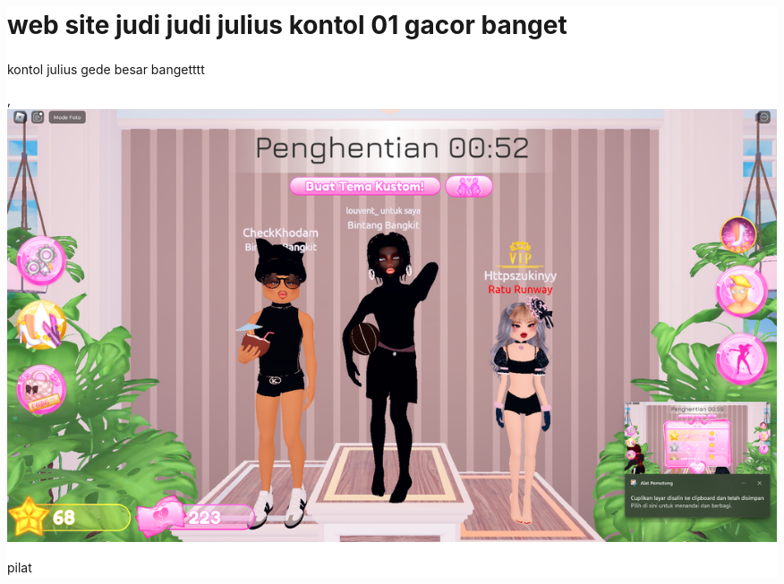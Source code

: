 <!DOCTYPE html>
<html lang="en">
<head>
    <meta charset="UTF-8">
    <meta name="viewport" content="width=device-width, initial-scale=1.0">
    <title>website judi gacor99</title>
</head>
<body>
    <h1>web site judi judi julius kontol 01 gacor banget</h1>
    </h1>
    <p>kontol julius gede besar bangetttt</p>
    </h1>
    ,<img src="pilat 1.png" width="100%" alt="pilat 1">
</body> 
<p>pilat</p>
</html> 
